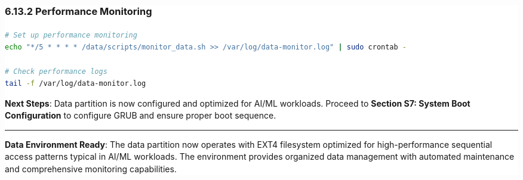 ### 6.13.2 Performance Monitoring

```bash
# Set up performance monitoring
echo "*/5 * * * * /data/scripts/monitor_data.sh >> /var/log/data-monitor.log" | sudo crontab -

# Check performance logs
tail -f /var/log/data-monitor.log
```

**Next Steps**: Data partition is now configured and optimized for AI/ML workloads. Proceed to **Section S7: System Boot Configuration** to configure GRUB and ensure proper boot sequence.

---

**Data Environment Ready**: The data partition now operates with EXT4 filesystem optimized for high-performance sequential access patterns typical in AI/ML workloads. The environment provides organized data management with automated maintenance and comprehensive monitoring capabilities. 